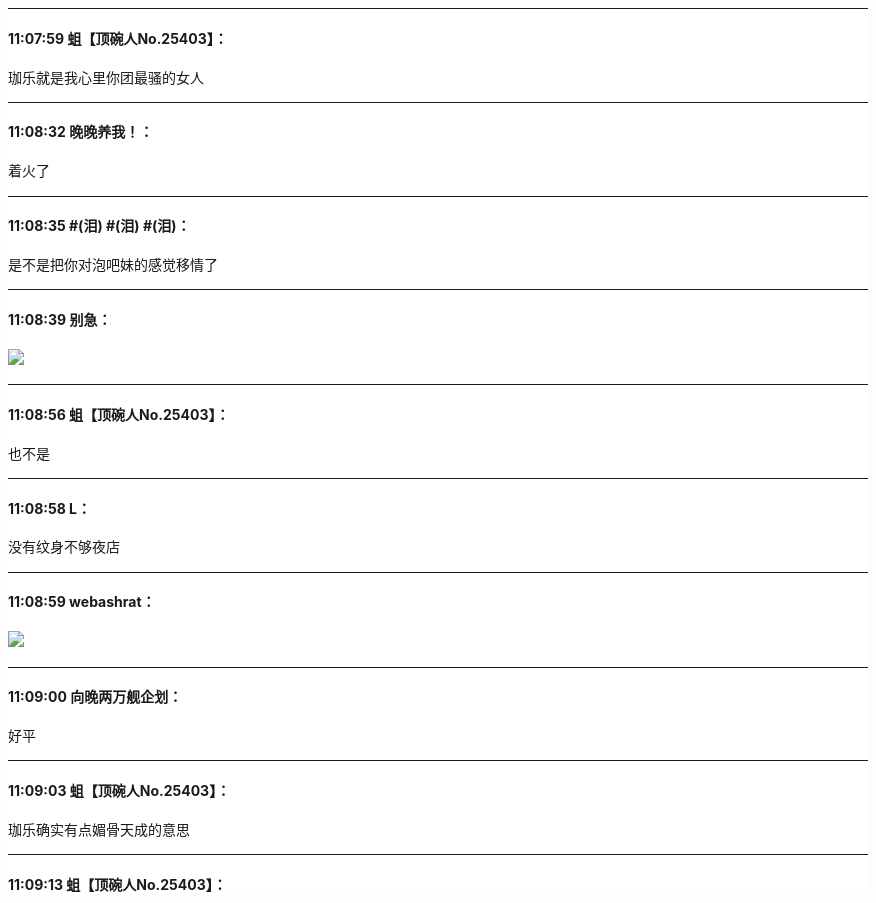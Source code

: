 *****

#### 11:07:59  蛆【顶碗人No.25403】：

珈乐就是我心里你团最骚的女人

*****

#### 11:08:32  晚晚养我！：

着火了

*****

#### 11:08:35  #(泪) #(泪) #(泪)：

是不是把你对泡吧妹的感觉移情了

*****

#### 11:08:39  别急：

![](http://gchat.qpic.cn/gchatpic_new/438581248/614391357-3161878322-1D693CF1427AA3A4D1C4172DC1997DBA/0?term=2")

*****

#### 11:08:56  蛆【顶碗人No.25403】：

也不是

*****

#### 11:08:58  L：

没有纹身不够夜店

*****

#### 11:08:59  webashrat：

![](http://gchat.qpic.cn/gchatpic_new/2625239949/614391357-3104714972-E43F3D86B9FACA1696544495A536A95E/0?term=2")

*****

#### 11:09:00  向晚两万舰企划：

好平

*****

#### 11:09:03  蛆【顶碗人No.25403】：

珈乐确实有点媚骨天成的意思

*****

#### 11:09:13  蛆【顶碗人No.25403】：
